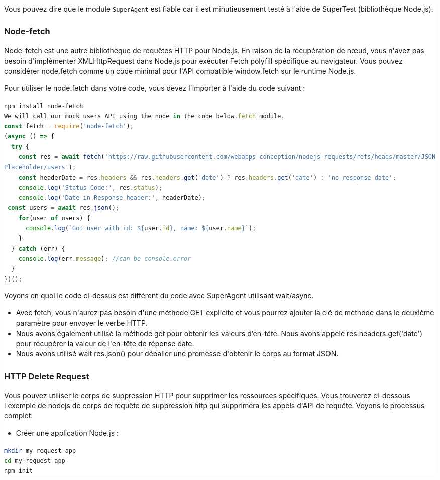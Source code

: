 Vous pouvez dire que le module `SuperAgent` est fiable car il est minutieusement testé à l'aide de SuperTest (bibliothèque Node.js).

### Node-fetch

Node-fetch est une autre bibliothèque de requêtes HTTP pour Node.js. En raison de la récupération de nœud, vous n'avez pas besoin d'implémenter XMLHttpRequest dans Node.js pour exécuter Fetch polyfill spécifique au navigateur. Vous pouvez considérer node.fetch comme un code minimal pour l'API compatible window.fetch sur le runtime Node.js.

Pour utiliser le node.fetch dans votre code, vous devez l'importer à l'aide du code suivant :

``` js
npm install node-fetch
We will call our mock users API using the node in the code below.fetch module.
const fetch = require('node-fetch');
(async () => {
  try {
    const res = await fetch('https://raw.githubusercontent.com/webapps-conception/nodejs-requests/refs/heads/master/JSONPlaceholder/users');
    const headerDate = res.headers && res.headers.get('date') ? res.headers.get('date') : 'no response date';
    console.log('Status Code:', res.status);
    console.log('Date in Response header:', headerDate);
 const users = await res.json();
    for(user of users) {
      console.log(`Got user with id: ${user.id}, name: ${user.name}`);
    }
  } catch (err) {
    console.log(err.message); //can be console.error
  }
})();
```

Voyons en quoi le code ci-dessus est différent du code avec SuperAgent utilisant wait/async.

- Avec fetch, vous n'aurez pas besoin d'une méthode GET explicite et vous pourrez ajouter la clé de méthode dans le deuxième paramètre pour envoyer le verbe HTTP.
- Nous avons également utilisé la méthode get pour obtenir les valeurs d’en-tête. Nous avons appelé res.headers.get('date') pour récupérer la valeur de l'en-tête de réponse date.
- Nous avons utilisé wait res.json() pour déballer une promesse d'obtenir le corps au format JSON.

### HTTP Delete Request

Vous pouvez utiliser le corps de suppression HTTP pour supprimer les ressources spécifiques. Vous trouverez ci-dessous l'exemple de nodejs de corps de requête de suppression http qui supprimera les appels d'API de requête. Voyons le processus complet.

- Créer une application Node.js :
``` bash
mkdir my-request-app
cd my-request-app
npm init
```
